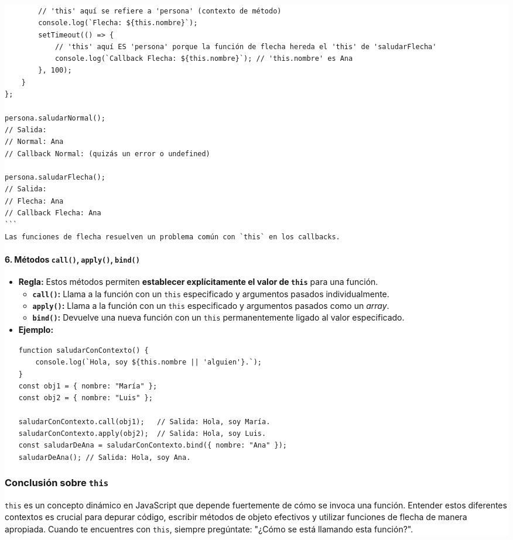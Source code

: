             // 'this' aquí se refiere a 'persona' (contexto de método)
            console.log(`Flecha: ${this.nombre}`);
            setTimeout(() => {
                // 'this' aquí ES 'persona' porque la función de flecha hereda el 'this' de 'saludarFlecha'
                console.log(`Callback Flecha: ${this.nombre}`); // 'this.nombre' es Ana
            }, 100);
        }
    };

    persona.saludarNormal();
    // Salida:
    // Normal: Ana
    // Callback Normal: (quizás un error o undefined)

    persona.saludarFlecha();
    // Salida:
    // Flecha: Ana
    // Callback Flecha: Ana
    ```
    Las funciones de flecha resuelven un problema común con `this` en los callbacks.

#### 6. Métodos `call()`, `apply()`, `bind()`

* **Regla:** Estos métodos permiten **establecer explícitamente el valor de `this`** para una función.
    * **`call()`:** Llama a la función con un `this` especificado y argumentos pasados individualmente.
    * **`apply()`:** Llama a la función con un `this` especificado y argumentos pasados como un *array*.
    * **`bind()`:** Devuelve una nueva función con un `this` permanentemente ligado al valor especificado.
* **Ejemplo:**
    ```
    function saludarConContexto() {
        console.log(`Hola, soy ${this.nombre || 'alguien'}.`);
    }
    const obj1 = { nombre: "María" };
    const obj2 = { nombre: "Luis" };

    saludarConContexto.call(obj1);   // Salida: Hola, soy María.
    saludarConContexto.apply(obj2);  // Salida: Hola, soy Luis.
    const saludarDeAna = saludarConContexto.bind({ nombre: "Ana" });
    saludarDeAna(); // Salida: Hola, soy Ana.
    ```

### Conclusión sobre `this`

`this` es un concepto dinámico en JavaScript que depende fuertemente de cómo se invoca una función. Entender estos diferentes contextos es crucial para depurar código, escribir métodos de objeto efectivos y utilizar funciones de flecha de manera apropiada. Cuando te encuentres con `this`, siempre pregúntate: "¿Cómo se está llamando esta función?".